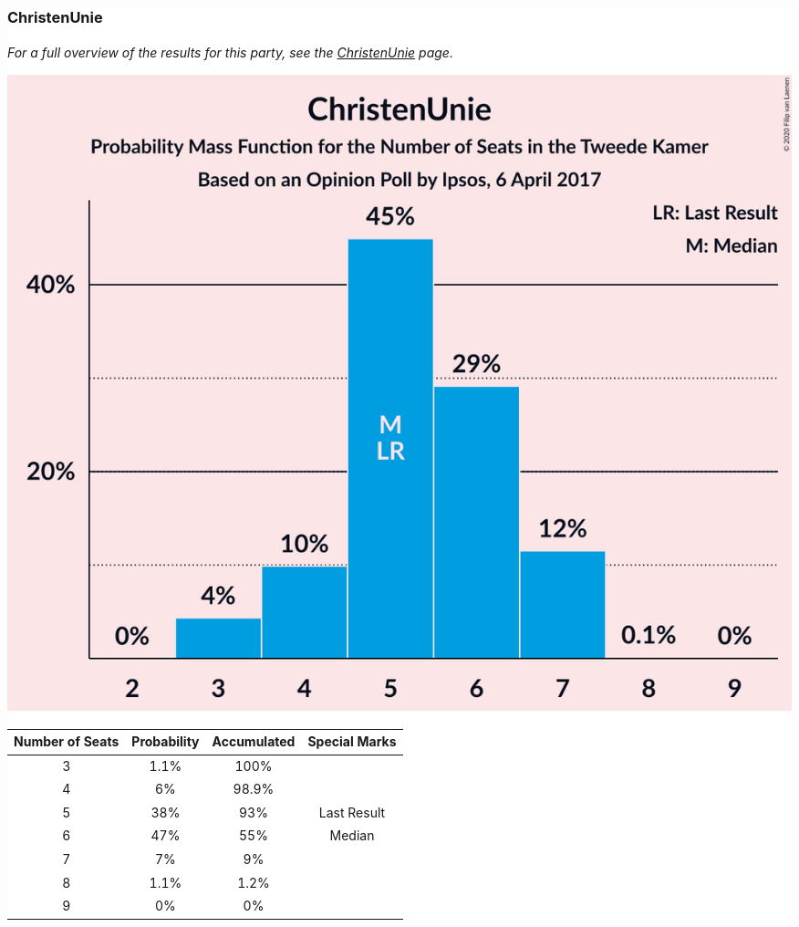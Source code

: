 ### ChristenUnie

*For a full overview of the results for this party, see the [ChristenUnie](party-christenunie.html) page.*

![Graph with seats probability mass function not yet produced](2017-04-06-Ipsos-seats-pmf-christenunie.png "Seats Probability Mass Function")

| Number of Seats | Probability | Accumulated | Special Marks |
|:---------------:|:-----------:|:-----------:|:-------------:|
| 3 | 1.1% | 100% |  |
| 4 | 6% | 98.9% |  |
| 5 | 38% | 93% | Last Result |
| 6 | 47% | 55% | Median |
| 7 | 7% | 9% |  |
| 8 | 1.1% | 1.2% |  |
| 9 | 0% | 0% |  |
